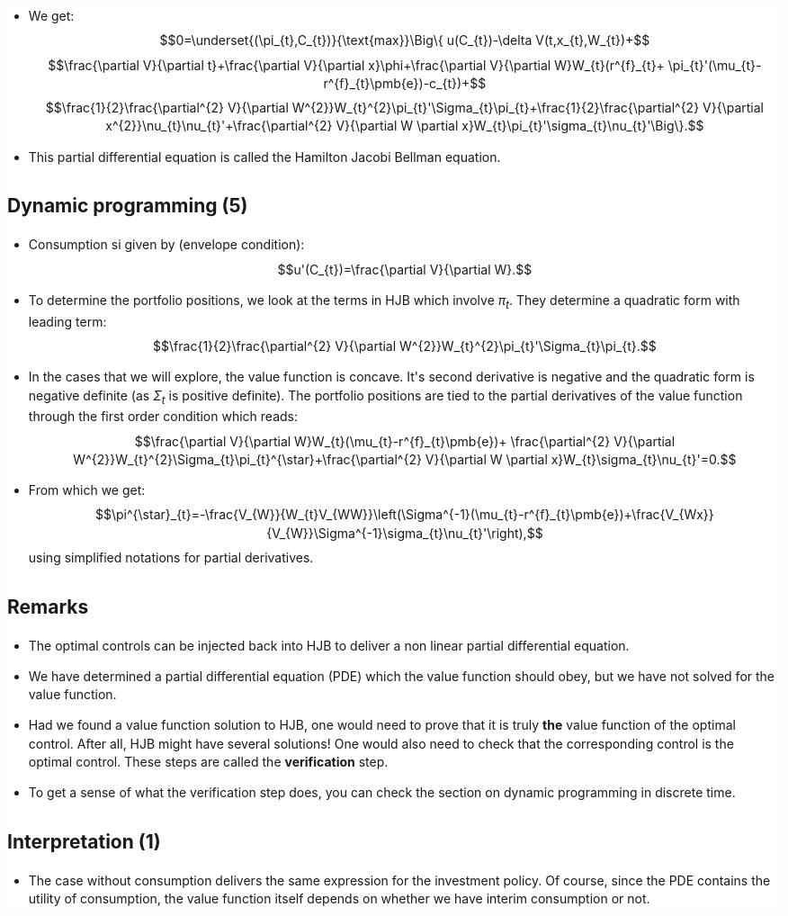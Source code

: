 * We get: 
$$0=\underset{(\pi_{t},C_{t})}{\text{max}}\Big\{ u(C_{t})-\delta V(t,x_{t},W_{t})+$$
$$\frac{\partial V}{\partial t}+\frac{\partial V}{\partial x}\phi+\frac{\partial V}{\partial W}W_{t}(r^{f}_{t}+ \pi_{t}'(\mu_{t}-r^{f}_{t}\pmb{e})-c_{t})+$$
$$\frac{1}{2}\frac{\partial^{2} V}{\partial W^{2}}W_{t}^{2}\pi_{t}'\Sigma_{t}\pi_{t}+\frac{1}{2}\frac{\partial^{2} V}{\partial x^{2}}\nu_{t}\nu_{t}'+\frac{\partial^{2} V}{\partial W \partial x}W_{t}\pi_{t}'\sigma_{t}\nu_{t}'\Big\}.$$

* This partial differential equation is called the Hamilton Jacobi Bellman equation.

## Dynamic programming (5)

* Consumption si given by (envelope condition):
$$u'(C_{t})=\frac{\partial V}{\partial W}.$$

* To determine the portfolio positions, we look at the terms in HJB which involve $\pi_{t}$. They determine a quadratic form with leading term:
$$\frac{1}{2}\frac{\partial^{2} V}{\partial W^{2}}W_{t}^{2}\pi_{t}'\Sigma_{t}\pi_{t}.$$ 

* In the cases that we will explore, the value function is concave. It's second derivative is negative and the quadratic form is negative definite (as $\Sigma_{t}$ is positive definite). The portfolio positions are tied to the partial derivatives of the value function through the first order condition which reads: 
$$\frac{\partial V}{\partial W}W_{t}(\mu_{t}-r^{f}_{t}\pmb{e})+
\frac{\partial^{2} V}{\partial W^{2}}W_{t}^{2}\Sigma_{t}\pi_{t}^{\star}+\frac{\partial^{2} V}{\partial W \partial x}W_{t}\sigma_{t}\nu_{t}'=0.$$

* From which we get:
$$\pi^{\star}_{t}=-\frac{V_{W}}{W_{t}V_{WW}}\left(\Sigma^{-1}(\mu_{t}-r^{f}_{t}\pmb{e})+\frac{V_{Wx}}{V_{W}}\Sigma^{-1}\sigma_{t}\nu_{t}'\right),$$
using simplified notations for partial derivatives.

## Remarks 

* The optimal controls can be injected back into HJB to deliver a non linear partial differential equation.

* We have determined a partial differential equation (PDE) which the value function should obey, but we have not solved for the value function. 

* Had we found a value function solution to HJB, one would need to prove that it is truly **the** value function of the optimal control. After all, HJB might have several solutions! One would also need to check that the corresponding control is the optimal control. These steps are called the **verification** step.

* To get a sense of what the verification step does, you can check the section on dynamic programming in discrete time.

## Interpretation (1)

* The case without consumption delivers the same expression for the investment policy. Of course, since the PDE contains the utility of consumption, the value function itself depends on whether we have interim consumption or not.
